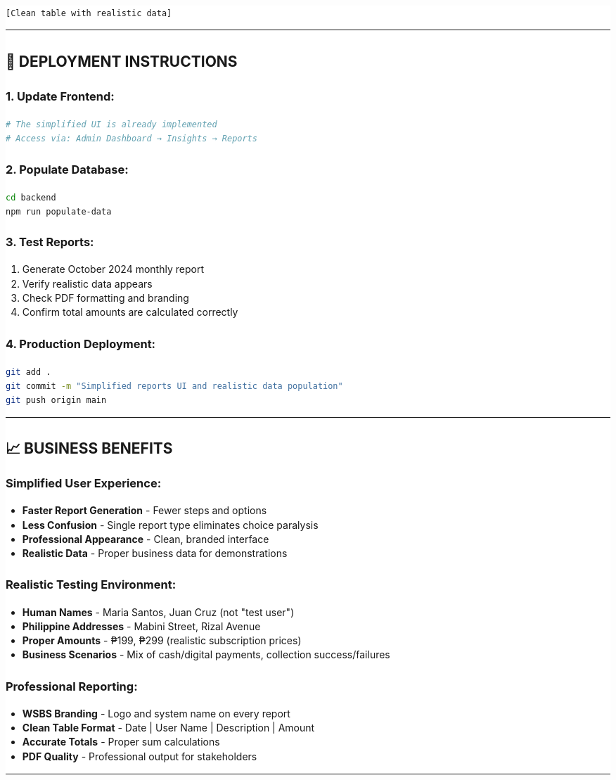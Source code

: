 ```
[Clean table with realistic data]
```

---

## 🚀 **DEPLOYMENT INSTRUCTIONS**

### **1. Update Frontend:**
```bash
# The simplified UI is already implemented
# Access via: Admin Dashboard → Insights → Reports
```

### **2. Populate Database:**
```bash
cd backend
npm run populate-data
```

### **3. Test Reports:**
1. Generate October 2024 monthly report
2. Verify realistic data appears
3. Check PDF formatting and branding
4. Confirm total amounts are calculated correctly

### **4. Production Deployment:**
```bash
git add .
git commit -m "Simplified reports UI and realistic data population"
git push origin main
```

---

## 📈 **BUSINESS BENEFITS**

### **Simplified User Experience:**
- **Faster Report Generation** - Fewer steps and options
- **Less Confusion** - Single report type eliminates choice paralysis
- **Professional Appearance** - Clean, branded interface
- **Realistic Data** - Proper business data for demonstrations

### **Realistic Testing Environment:**
- **Human Names** - Maria Santos, Juan Cruz (not "test user")
- **Philippine Addresses** - Mabini Street, Rizal Avenue
- **Proper Amounts** - ₱199, ₱299 (realistic subscription prices)
- **Business Scenarios** - Mix of cash/digital payments, collection success/failures

### **Professional Reporting:**
- **WSBS Branding** - Logo and system name on every report
- **Clean Table Format** - Date | User Name | Description | Amount
- **Accurate Totals** - Proper sum calculations
- **PDF Quality** - Professional output for stakeholders

---